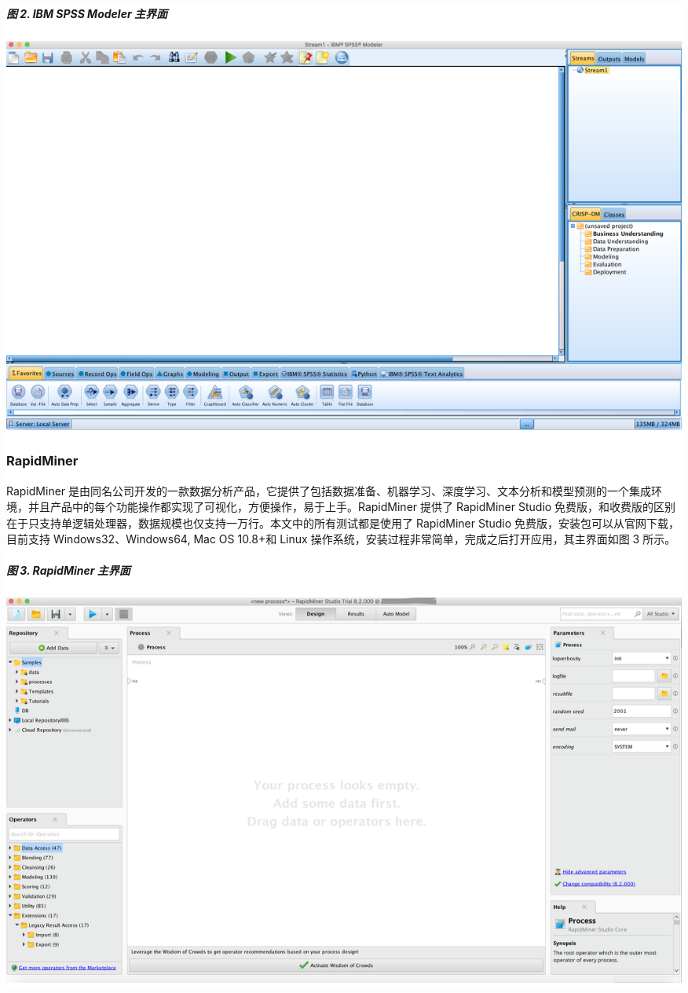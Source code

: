 ##### 图 2\. IBM SPSS Modeler 主界面

![IBM SPSS Modeler 主界面](../ibm_articles_img/ba-lo-popular-big-data-analytics-product_images_image002.png)

### RapidMiner

RapidMiner 是由同名公司开发的一款数据分析产品，它提供了包括数据准备、机器学习、深度学习、文本分析和模型预测的一个集成环境，并且产品中的每个功能操作都实现了可视化，方便操作，易于上手。RapidMiner 提供了 RapidMiner Studio 免费版，和收费版的区别在于只支持单逻辑处理器，数据规模也仅支持一万行。本文中的所有测试都是使用了 RapidMiner Studio 免费版，安装包可以从官网下载，目前支持 Windows32、Windows64, Mac OS 10.8+和 Linux 操作系统，安装过程非常简单，完成之后打开应用，其主界面如图 3 所示。

##### 图 3\. RapidMiner 主界面

![RapidMiner 主界面](../ibm_articles_img/ba-lo-popular-big-data-analytics-product_images_image003.png)
